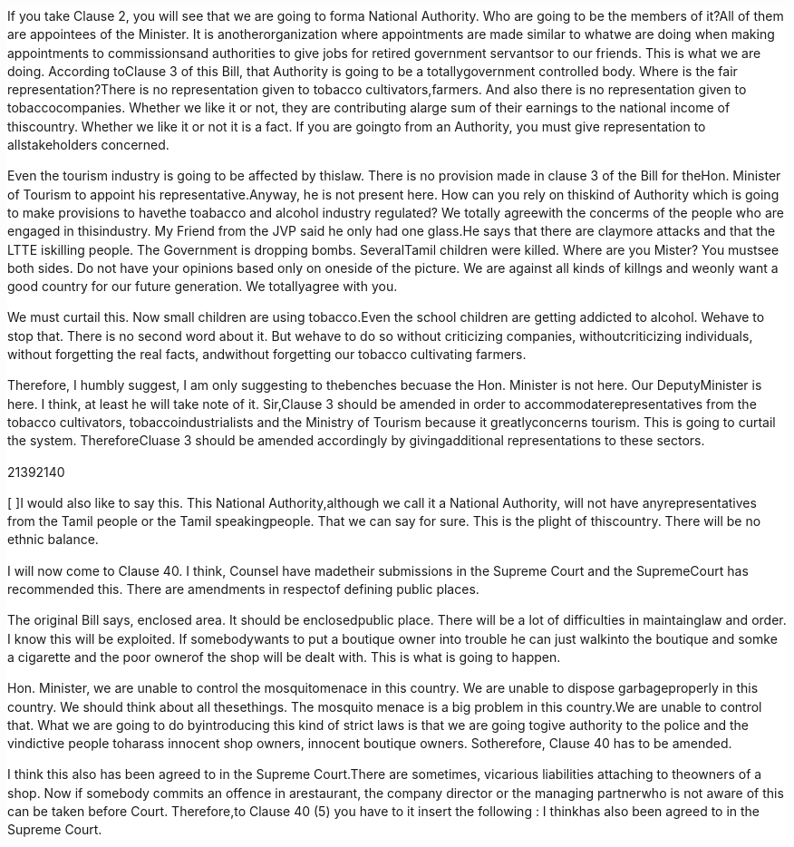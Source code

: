 If you take Clause 2, you will see that we are going to forma National Authority. Who are going to be the members of it?All of them are appointees of the Minister. It is anotherorganization where appointments are made similar to whatwe are doing when making appointments to commissionsand authorities to give jobs for retired government servantsor to our friends. This is what we are doing. According toClause 3 of this Bill, that Authority is going to be a totallygovernment controlled body. Where is the fair representation?There is no representation given to tobacco cultivators,farmers. And also there is no representation given to tobaccocompanies. Whether we like it or not, they are contributing alarge sum of their earnings to the national income of thiscountry. Whether we like it or not it is a fact. If you are goingto from an Authority, you must give representation to allstakeholders concerned.

Even the tourism industry is going to be affected by thislaw. There is no provision made in clause 3 of the Bill for theHon. Minister of Tourism to appoint his representative.Anyway, he is not present here. How can you rely on thiskind of Authority which is going to make provisions to havethe toabacco and alcohol industry regulated? We totally agreewith the concerms of the people who are engaged in thisindustry. My Friend from the JVP said he only had one glass.He says that there are claymore attacks and that the LTTE iskilling people. The Government is dropping bombs. SeveralTamil children were killed. Where are you Mister? You mustsee both sides. Do not have your opinions based only on oneside of the picture. We are against all kinds of killngs and weonly want a good country for our future generation. We totallyagree with you.

We must curtail this. Now small children are using tobacco.Even the school children are getting addicted to alcohol. Wehave to stop that. There is no second word about it. But wehave to do so without criticizing companies, withoutcriticizing individuals, without forgetting the real facts, andwithout forgetting our tobacco cultivating farmers.

Therefore, I humbly suggest, I am only suggesting to thebenches becuase the Hon. Minister is not here. Our DeputyMinister is here. I think, at least he will take note of it. Sir,Clause 3 should be amended in order to accommodaterepresentatives from the tobacco cultivators, tobaccoindustrialists and the Ministry of Tourism because it greatlyconcerns tourism. This is going to curtail the system. ThereforeCluase 3 should be amended accordingly by givingadditional representations to these sectors.

21392140

[ ]I would also like to say this. This National Authority,although we call it a National Authority, will not have anyrepresentatives from the Tamil people or the Tamil speakingpeople. That we can say for sure. This is the plight of thiscountry. There will be no ethnic balance.

I will now come to Clause 40. I think, Counsel have madetheir submissions in the Supreme Court and the SupremeCourt has recommended this. There are amendments in respectof defining public places.

The original Bill says, enclosed area. It should be enclosedpublic place. There will be a lot of difficulties in maintainglaw and order. I know this will be exploited. If somebodywants to put a boutique owner into trouble he can just walkinto the boutique and somke a cigarette and the poor ownerof the shop will be dealt with. This is what is going to happen.

Hon. Minister, we are unable to control the mosquitomenace in this country. We are unable to dispose garbageproperly in this country. We should think about all thesethings. The mosquito menace is a big problem in this country.We are unable to control that. What we are going to do byintroducing this kind of strict laws is that we are going togive authority to the police and the vindictive people toharass innocent shop owners, innocent boutique owners. Sotherefore, Clause 40 has to be amended.

I think this also has been agreed to in the Supreme Court.There are sometimes, vicarious liabilities attaching to theowners of a shop. Now if somebody commits an offence in arestaurant, the company director or the managing partnerwho is not aware of this can be taken before Court. Therefore,to Clause 40 (5) you have to it insert the following : I thinkhas also been agreed to in the Supreme Court.
